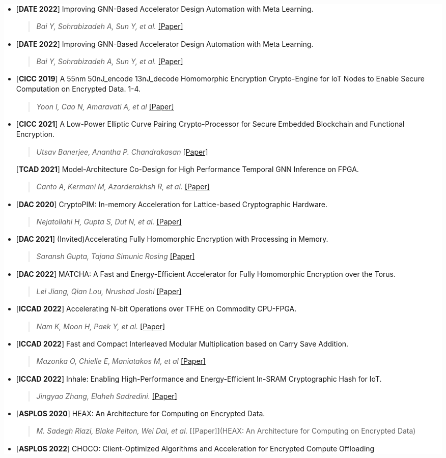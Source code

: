 * [**DATE 2022**] Improving GNN-Based Accelerator Design Automation with Meta Learning. 
  
  >*Bai Y, Sohrabizadeh A, Sun Y, et al.* [[Paper]](https://vast.cs.ucla.edu/sites/default/files/publications/_DAC_22__GNN_DSE_MAML.pdf)
  
* [**DATE 2022**] Improving GNN-Based Accelerator Design Automation with Meta Learning. 
  
  >*Bai Y, Sohrabizadeh A, Sun Y, et al.* [[Paper]](https://vast.cs.ucla.edu/sites/default/files/publications/_DAC_22__GNN_DSE_MAML.pdf)
  
* [**CICC 2019**] A 55nm 50nJ_encode 13nJ_decode Homomorphic Encryption Crypto-Engine for IoT Nodes to Enable Secure Computation on Encrypted Data. 1-4.
  
  >*Yoon I, Cao N, Amaravati A, et al* [[Paper]](https://ieeexplore.ieee.org/document/8780277)
  
* [**CICC 2021**] A Low-Power Elliptic Curve Pairing Crypto-Processor for Secure Embedded Blockchain and Functional Encryption.
  
  >*Utsav Banerjee, Anantha P. Chandrakasan* [[Paper]](https://ieeexplore.ieee.org/document/9431552)
  
  [**TCAD 2021**] Model-Architecture Co-Design for High Performance Temporal GNN Inference on FPGA.
  
  >*Canto A, Kermani M, Azarderakhsh R, et al.* [[Paper]](https://ieeexplore.ieee.org/document/9179769)
  
* [**DAC 2020**] CryptoPIM: In-memory Acceleration for Lattice-based Cryptographic Hardware. 
  
  >*Nejatollahi H, Gupta S, Dut N, et al.* [[Paper]](https://ieeexplore.ieee.org/document/9218730)
  
* [**DAC 2021**] (Invited)Accelerating Fully Homomorphic Encryption with Processing in Memory.
  
  >*Saransh Gupta, Tajana Simunic Rosing* [[Paper]](https://ieeexplore.ieee.org/document/9586285/)
  
* [**DAC 2022**] MATCHA: A Fast and Energy-Efficient Accelerator for Fully Homomorphic Encryption over the Torus.
  
  >*Lei Jiang, Qian Lou, Nrushad Joshi* [[Paper]](https://dl.acm.org/doi/10.1145/3489517.3530435)
  
* [**ICCAD 2022**] Accelerating N-bit Operations over TFHE on Commodity CPU-FPGA.
  
  >*Nam K, Moon H, Paek Y, et al.* [[Paper]](https://dl.acm.org/doi/10.1016/j.sysarc.2022.102596)
  
* [**ICCAD 2022**] Fast and Compact Interleaved Modular Multiplication based on Carry Save Addition. 
  
  >*Mazonka O, Chielle E, Maniatakos M, et al* [[Paper]]( https://www.semanticscholar.org/paper/Faster-Interleaved-Modular-Multiplication-Based-on-Knezevic-Vercauteren/339dbecb72e03aacacdc8651b69a74f1f1dad232) 
  
* [**ICCAD 2022**] Inhale: Enabling High-Performance and Energy-Efficient In-SRAM Cryptographic Hash for IoT. 
  
  >*Jingyao Zhang, Elaheh Sadredini.* [[Paper]](https://arxiv.org/abs/2208.07570)
  
* [**ASPLOS 2020**] HEAX: An Architecture for Computing on Encrypted Data.
  
  >*M. Sadegh Riazi, Blake Pelton, Wei Dai, et al.* [[Paper]](HEAX: An Architecture for Computing on Encrypted Data)
  
* [**ASPLOS 2022**] CHOCO: Client-Optimized Algorithms and Acceleration for Encrypted Compute Offloading
  